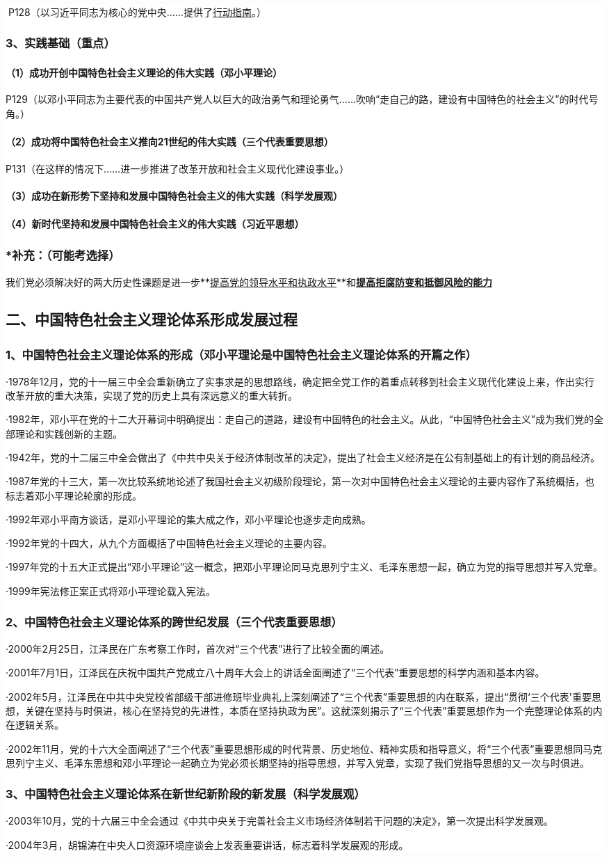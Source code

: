 ​	P128（以习近平同志为核心的党中央……提供了<u>行动指南</u>。）

### 3、实践基础（重点）

#### （1）成功开创中国特色社会主义理论的伟大实践（邓小平理论）

​	P129（以邓小平同志为主要代表的中国共产党人以巨大的政治勇气和理论勇气……吹响“走自己的路，建设有中国特色的社会主义”的时代号角。）

#### （2）成功将中国特色社会主义推向21世纪的伟大实践（三个代表重要思想）

​	P131（在这样的情况下……进一步推进了改革开放和社会主义现代化建设事业。）

#### （3）成功在新形势下坚持和发展中国特色社会主义的伟大实践（科学发展观）

#### （4）新时代坚持和发展中国特色社会主义的伟大实践（习近平思想）

### *补充：（可能考选择）

我们党必须解决好的两大历史性课题是进一步**<u>提高党的领导水平和执政水平</u>**和<u>**提高拒腐防变和抵御风险的能力**</u>

## 二、中国特色社会主义理论体系形成发展过程

### 1、中国特色社会主义理论体系的形成（邓小平理论是中国特色社会主义理论体系的开篇之作）

·1978年12月，党的十一届三中全会重新确立了实事求是的思想路线，确定把全党工作的着重点转移到社会主义现代化建设上来，作出实行改革开放的重大决策，实现了党的历史上具有深远意义的重大转折。

·1982年，邓小平在党的十二大开幕词中明确提出：走自己的道路，建设有中国特色的社会主义。从此，“中国特色社会主义”成为我们党的全部理论和实践创新的主题。

·1942年，党的十二届三中全会做出了《中共中央关于经济体制改革的决定》，提出了社会主义经济是在公有制基础上的有计划的商品经济。

·1987年党的十三大，第一次比较系统地论述了我国社会主义初级阶段理论，第一次对中国特色社会主义理论的主要内容作了系统概括，也标志着邓小平理论轮廓的形成。

·1992年邓小平南方谈话，是邓小平理论的集大成之作，邓小平理论也逐步走向成熟。

·1992年党的十四大，从九个方面概括了中国特色社会主义理论的主要内容。

·1997年党的十五大正式提出“邓小平理论”这一概念，把邓小平理论同马克思列宁主义、毛泽东思想一起，确立为党的指导思想并写入党章。

·1999年宪法修正案正式将邓小平理论载入宪法。

### 2、中国特色社会主义理论体系的跨世纪发展（三个代表重要思想）

·2000年2月25日，江泽民在广东考察工作时，首次对“三个代表”进行了比较全面的阐述。

·2001年7月1日，江泽民在庆祝中国共产党成立八十周年大会上的讲话全面阐述了“三个代表”重要思想的科学内涵和基本内容。

·2002年5月，江泽民在中共中央党校省部级干部进修班毕业典礼上深刻阐述了“三个代表”重要思想的内在联系，提出“贯彻‘三个代表'重要思想，关键在坚持与时俱进，核心在坚持党的先进性，本质在坚持执政为民”。这就深刻揭示了“三个代表”重要思想作为一个完整理论体系的内在逻辑关系。

·2002年11月，党的十六大全面阐述了“三个代表”重要思想形成的时代背景、历史地位、精神实质和指导意义，将“三个代表”重要思想同马克思列宁主义、毛泽东思想和邓小平理论一起确立为党必须长期坚持的指导思想，并写入党章，实现了我们党指导思想的又一次与时俱进。

### 3、中国特色社会主义理论体系在新世纪新阶段的新发展（科学发展观）

·2003年10月，党的十六届三中全会通过《中共中央关于完善社会主义市场经济体制若干问题的决定》，第一次提出科学发展观。

·2004年3月，胡锦涛在中央人口资源环境座谈会上发表重要讲话，标志着科学发展观的形成。
